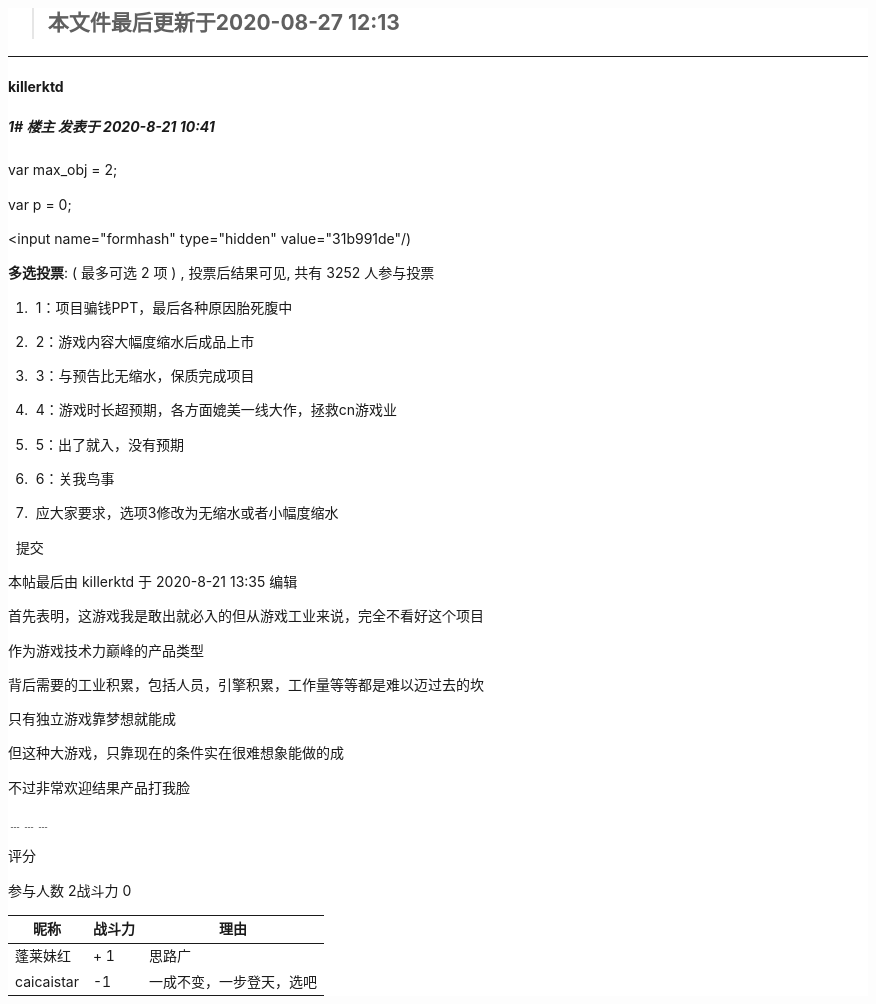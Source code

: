 > ## **本文件最后更新于2020-08-27 12:13** 


-----

####  killerktd  
##### 1#       楼主       发表于 2020-8-21 10:41


var max_obj = 2;

var p = 0;


<input name="formhash" type="hidden" value="31b991de"/)

<strong>多选投票</strong>: ( 最多可选 2 项 ) , 投票后结果可见, 共有 3252 人参与投票


1.  1：项目骗钱PPT，最后各种原因胎死腹中


2.  2：游戏内容大幅度缩水后成品上市


3.  3：与预告比无缩水，保质完成项目


4.  4：游戏时长超预期，各方面媲美一线大作，拯救cn游戏业


5.  5：出了就入，没有预期


6.  6：关我鸟事


7.  应大家要求，选项3修改为无缩水或者小幅度缩水


 
提交


 本帖最后由 killerktd 于 2020-8-21 13:35 编辑 

首先表明，这游戏我是敢出就必入的但从游戏工业来说，完全不看好这个项目

作为游戏技术力巅峰的产品类型

背后需要的工业积累，包括人员，引擎积累，工作量等等都是难以迈过去的坎

只有独立游戏靠梦想就能成

但这种大游戏，只靠现在的条件实在很难想象能做的成

不过非常欢迎结果产品打我脸


﹍﹍﹍

评分


 参与人数 2战斗力 0

|昵称|战斗力|理由|
|----|---|---|
| 蓬莱妹红| + 1|思路广|
| caicaistar|-1|一成不变，一步登天，选吧|
